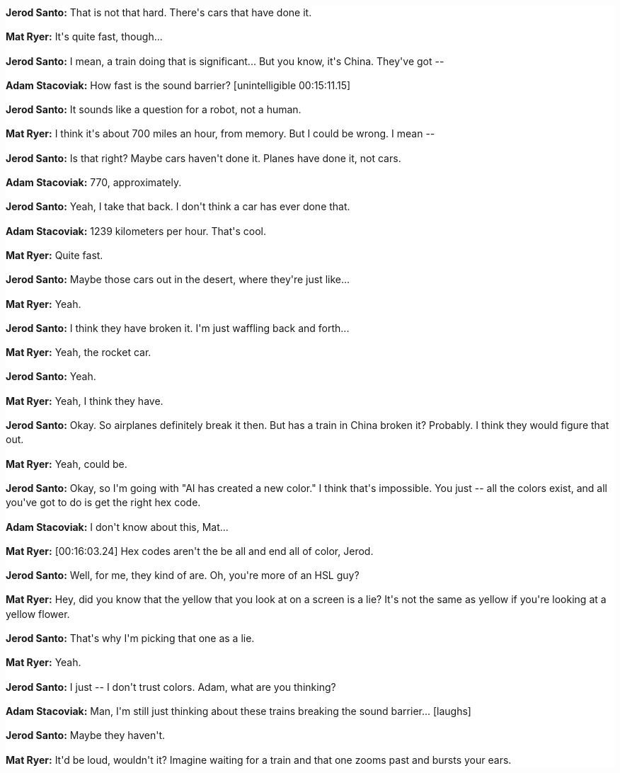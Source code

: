 **Jerod Santo:** That is not that hard. There's cars that have done it.

**Mat Ryer:** It's quite fast, though...

**Jerod Santo:** I mean, a train doing that is significant... But you know, it's China. They've got --

**Adam Stacoviak:** How fast is the sound barrier? \[unintelligible 00:15:11.15\]

**Jerod Santo:** It sounds like a question for a robot, not a human.

**Mat Ryer:** I think it's about 700 miles an hour, from memory. But I could be wrong. I mean --

**Jerod Santo:** Is that right? Maybe cars haven't done it. Planes have done it, not cars.

**Adam Stacoviak:** 770, approximately.

**Jerod Santo:** Yeah, I take that back. I don't think a car has ever done that.

**Adam Stacoviak:** 1239 kilometers per hour. That's cool.

**Mat Ryer:** Quite fast.

**Jerod Santo:** Maybe those cars out in the desert, where they're just like...

**Mat Ryer:** Yeah.

**Jerod Santo:** I think they have broken it. I'm just waffling back and forth...

**Mat Ryer:** Yeah, the rocket car.

**Jerod Santo:** Yeah.

**Mat Ryer:** Yeah, I think they have.

**Jerod Santo:** Okay. So airplanes definitely break it then. But has a train in China broken it? Probably. I think they would figure that out.

**Mat Ryer:** Yeah, could be.

**Jerod Santo:** Okay, so I'm going with "AI has created a new color." I think that's impossible. You just -- all the colors exist, and all you've got to do is get the right hex code.

**Adam Stacoviak:** I don't know about this, Mat...

**Mat Ryer:** \[00:16:03.24\] Hex codes aren't the be all and end all of color, Jerod.

**Jerod Santo:** Well, for me, they kind of are. Oh, you're more of an HSL guy?

**Mat Ryer:** Hey, did you know that the yellow that you look at on a screen is a lie? It's not the same as yellow if you're looking at a yellow flower.

**Jerod Santo:** That's why I'm picking that one as a lie.

**Mat Ryer:** Yeah.

**Jerod Santo:** I just -- I don't trust colors. Adam, what are you thinking?

**Adam Stacoviak:** Man, I'm still just thinking about these trains breaking the sound barrier... \[laughs\]

**Jerod Santo:** Maybe they haven't.

**Mat Ryer:** It'd be loud, wouldn't it? Imagine waiting for a train and that one zooms past and bursts your ears.
